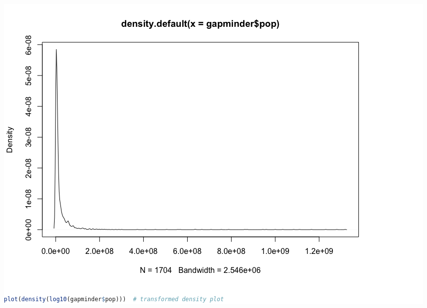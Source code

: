 ![](gapminder-exploration-phase2-output-github_files/figure-markdown_github-ascii_identifiers/unnamed-chunk-19-1.png)

``` r
plot(density(log10(gapminder$pop)))  # transformed density plot
```
